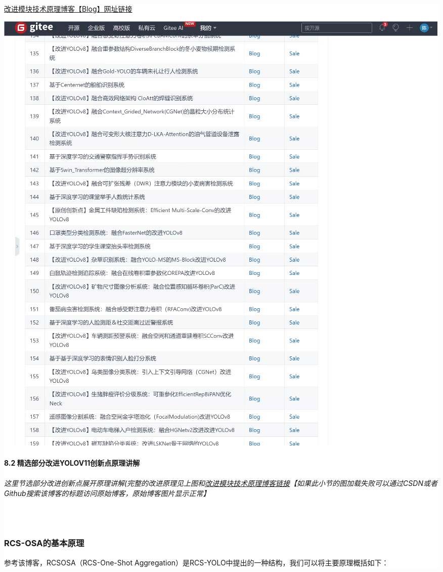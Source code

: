 [改进模块技术原理博客【Blog】网址链接](https://gitee.com/qunmasj/good)

![9.png](9.png)

#### 8.2 精选部分改进YOLOV11创新点原理讲解

###### 这里节选部分改进创新点展开原理讲解(完整的改进原理见上图和[改进模块技术原理博客链接](https://gitee.com/qunmasj/good)【如果此小节的图加载失败可以通过CSDN或者Github搜索该博客的标题访问原始博客，原始博客图片显示正常】
﻿
### RCS-OSA的基本原理
参考该博客，RCSOSA（RCS-One-Shot Aggregation）是RCS-YOLO中提出的一种结构，我们可以将主要原理概括如下：
